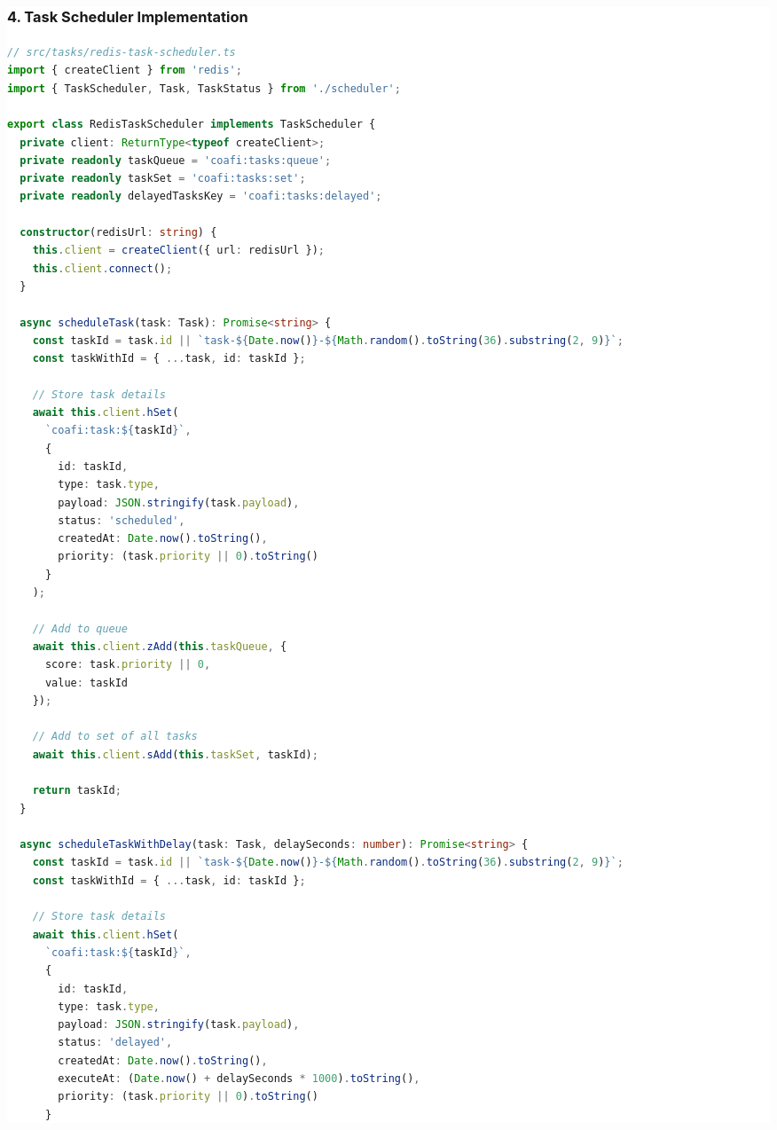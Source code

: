### 4. Task Scheduler Implementation

```typescript
// src/tasks/redis-task-scheduler.ts
import { createClient } from 'redis';
import { TaskScheduler, Task, TaskStatus } from './scheduler';

export class RedisTaskScheduler implements TaskScheduler {
  private client: ReturnType<typeof createClient>;
  private readonly taskQueue = 'coafi:tasks:queue';
  private readonly taskSet = 'coafi:tasks:set';
  private readonly delayedTasksKey = 'coafi:tasks:delayed';
  
  constructor(redisUrl: string) {
    this.client = createClient({ url: redisUrl });
    this.client.connect();
  }
  
  async scheduleTask(task: Task): Promise<string> {
    const taskId = task.id || `task-${Date.now()}-${Math.random().toString(36).substring(2, 9)}`;
    const taskWithId = { ...task, id: taskId };
    
    // Store task details
    await this.client.hSet(
      `coafi:task:${taskId}`,
      {
        id: taskId,
        type: task.type,
        payload: JSON.stringify(task.payload),
        status: 'scheduled',
        createdAt: Date.now().toString(),
        priority: (task.priority || 0).toString()
      }
    );
    
    // Add to queue
    await this.client.zAdd(this.taskQueue, {
      score: task.priority || 0,
      value: taskId
    });
    
    // Add to set of all tasks
    await this.client.sAdd(this.taskSet, taskId);
    
    return taskId;
  }
  
  async scheduleTaskWithDelay(task: Task, delaySeconds: number): Promise<string> {
    const taskId = task.id || `task-${Date.now()}-${Math.random().toString(36).substring(2, 9)}`;
    const taskWithId = { ...task, id: taskId };
    
    // Store task details
    await this.client.hSet(
      `coafi:task:${taskId}`,
      {
        id: taskId,
        type: task.type,
        payload: JSON.stringify(task.payload),
        status: 'delayed',
        createdAt: Date.now().toString(),
        executeAt: (Date.now() + delaySeconds * 1000).toString(),
        priority: (task.priority || 0).toString()
      }
```